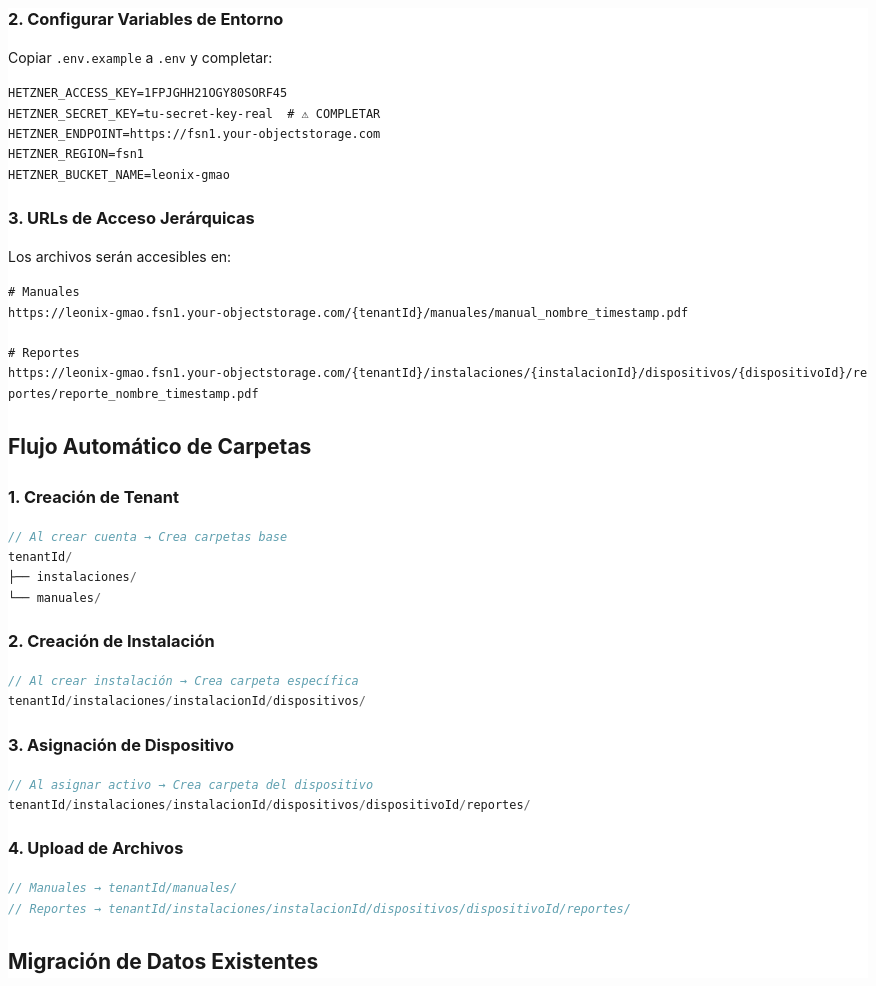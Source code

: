 ### 2. Configurar Variables de Entorno
Copiar `.env.example` a `.env` y completar:
```env
HETZNER_ACCESS_KEY=1FPJGHH21OGY80SORF45
HETZNER_SECRET_KEY=tu-secret-key-real  # ⚠️ COMPLETAR
HETZNER_ENDPOINT=https://fsn1.your-objectstorage.com
HETZNER_REGION=fsn1
HETZNER_BUCKET_NAME=leonix-gmao
```

### 3. URLs de Acceso Jerárquicas
Los archivos serán accesibles en:
```
# Manuales
https://leonix-gmao.fsn1.your-objectstorage.com/{tenantId}/manuales/manual_nombre_timestamp.pdf

# Reportes
https://leonix-gmao.fsn1.your-objectstorage.com/{tenantId}/instalaciones/{instalacionId}/dispositivos/{dispositivoId}/reportes/reporte_nombre_timestamp.pdf
```

## Flujo Automático de Carpetas

### 1. Creación de Tenant
```javascript
// Al crear cuenta → Crea carpetas base
tenantId/
├── instalaciones/
└── manuales/
```

### 2. Creación de Instalación
```javascript
// Al crear instalación → Crea carpeta específica
tenantId/instalaciones/instalacionId/dispositivos/
```

### 3. Asignación de Dispositivo
```javascript
// Al asignar activo → Crea carpeta del dispositivo
tenantId/instalaciones/instalacionId/dispositivos/dispositivoId/reportes/
```

### 4. Upload de Archivos
```javascript
// Manuales → tenantId/manuales/
// Reportes → tenantId/instalaciones/instalacionId/dispositivos/dispositivoId/reportes/
```

## Migración de Datos Existentes
